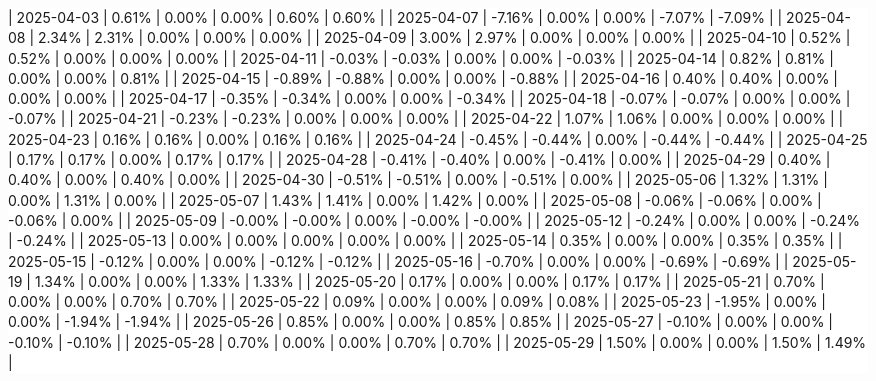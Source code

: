 | 2025-04-03 | 0.61%     | 0.00%               | 0.00%    | 0.60%     | 0.60%              |
| 2025-04-07 | -7.16%    | 0.00%               | 0.00%    | -7.07%    | -7.09%             |
| 2025-04-08 | 2.34%     | 2.31%               | 0.00%    | 0.00%     | 0.00%              |
| 2025-04-09 | 3.00%     | 2.97%               | 0.00%    | 0.00%     | 0.00%              |
| 2025-04-10 | 0.52%     | 0.52%               | 0.00%    | 0.00%     | 0.00%              |
| 2025-04-11 | -0.03%    | -0.03%              | 0.00%    | 0.00%     | -0.03%             |
| 2025-04-14 | 0.82%     | 0.81%               | 0.00%    | 0.00%     | 0.81%              |
| 2025-04-15 | -0.89%    | -0.88%              | 0.00%    | 0.00%     | -0.88%             |
| 2025-04-16 | 0.40%     | 0.40%               | 0.00%    | 0.00%     | 0.00%              |
| 2025-04-17 | -0.35%    | -0.34%              | 0.00%    | 0.00%     | -0.34%             |
| 2025-04-18 | -0.07%    | -0.07%              | 0.00%    | 0.00%     | -0.07%             |
| 2025-04-21 | -0.23%    | -0.23%              | 0.00%    | 0.00%     | 0.00%              |
| 2025-04-22 | 1.07%     | 1.06%               | 0.00%    | 0.00%     | 0.00%              |
| 2025-04-23 | 0.16%     | 0.16%               | 0.00%    | 0.16%     | 0.16%              |
| 2025-04-24 | -0.45%    | -0.44%              | 0.00%    | -0.44%    | -0.44%             |
| 2025-04-25 | 0.17%     | 0.17%               | 0.00%    | 0.17%     | 0.17%              |
| 2025-04-28 | -0.41%    | -0.40%              | 0.00%    | -0.41%    | 0.00%              |
| 2025-04-29 | 0.40%     | 0.40%               | 0.00%    | 0.40%     | 0.00%              |
| 2025-04-30 | -0.51%    | -0.51%              | 0.00%    | -0.51%    | 0.00%              |
| 2025-05-06 | 1.32%     | 1.31%               | 0.00%    | 1.31%     | 0.00%              |
| 2025-05-07 | 1.43%     | 1.41%               | 0.00%    | 1.42%     | 0.00%              |
| 2025-05-08 | -0.06%    | -0.06%              | 0.00%    | -0.06%    | 0.00%              |
| 2025-05-09 | -0.00%    | -0.00%              | 0.00%    | -0.00%    | -0.00%             |
| 2025-05-12 | -0.24%    | 0.00%               | 0.00%    | -0.24%    | -0.24%             |
| 2025-05-13 | 0.00%     | 0.00%               | 0.00%    | 0.00%     | 0.00%              |
| 2025-05-14 | 0.35%     | 0.00%               | 0.00%    | 0.35%     | 0.35%              |
| 2025-05-15 | -0.12%    | 0.00%               | 0.00%    | -0.12%    | -0.12%             |
| 2025-05-16 | -0.70%    | 0.00%               | 0.00%    | -0.69%    | -0.69%             |
| 2025-05-19 | 1.34%     | 0.00%               | 0.00%    | 1.33%     | 1.33%              |
| 2025-05-20 | 0.17%     | 0.00%               | 0.00%    | 0.17%     | 0.17%              |
| 2025-05-21 | 0.70%     | 0.00%               | 0.00%    | 0.70%     | 0.70%              |
| 2025-05-22 | 0.09%     | 0.00%               | 0.00%    | 0.09%     | 0.08%              |
| 2025-05-23 | -1.95%    | 0.00%               | 0.00%    | -1.94%    | -1.94%             |
| 2025-05-26 | 0.85%     | 0.00%               | 0.00%    | 0.85%     | 0.85%              |
| 2025-05-27 | -0.10%    | 0.00%               | 0.00%    | -0.10%    | -0.10%             |
| 2025-05-28 | 0.70%     | 0.00%               | 0.00%    | 0.70%     | 0.70%              |
| 2025-05-29 | 1.50%     | 0.00%               | 0.00%    | 1.50%     | 1.49%              |